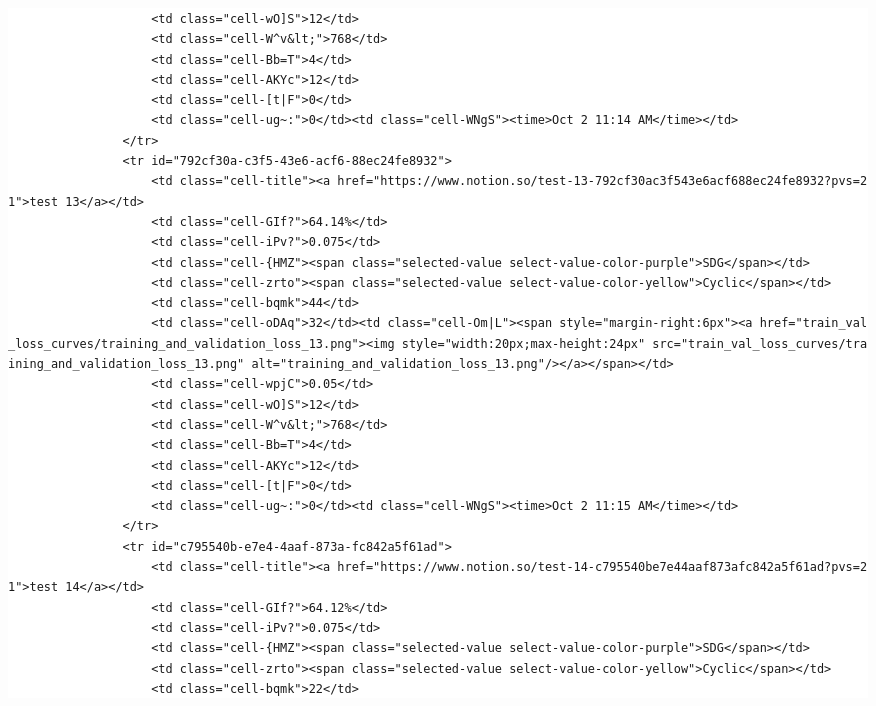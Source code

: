 						<td class="cell-wO]S">12</td>
						<td class="cell-W^v&lt;">768</td>
						<td class="cell-Bb=T">4</td>
						<td class="cell-AKYc">12</td>
						<td class="cell-[t|F">0</td>
						<td class="cell-ug~:">0</td><td class="cell-WNgS"><time>Oct 2 11:14 AM</time></td>
					</tr>
					<tr id="792cf30a-c3f5-43e6-acf6-88ec24fe8932">
						<td class="cell-title"><a href="https://www.notion.so/test-13-792cf30ac3f543e6acf688ec24fe8932?pvs=21">test 13</a></td>
						<td class="cell-GIf?">64.14%</td>
						<td class="cell-iPv?">0.075</td>
						<td class="cell-{HMZ"><span class="selected-value select-value-color-purple">SDG</span></td>
						<td class="cell-zrto"><span class="selected-value select-value-color-yellow">Cyclic</span></td>
						<td class="cell-bqmk">44</td>
						<td class="cell-oDAq">32</td><td class="cell-Om|L"><span style="margin-right:6px"><a href="train_val_loss_curves/training_and_validation_loss_13.png"><img style="width:20px;max-height:24px" src="train_val_loss_curves/training_and_validation_loss_13.png" alt="training_and_validation_loss_13.png"/></a></span></td>
						<td class="cell-wpjC">0.05</td>
						<td class="cell-wO]S">12</td>
						<td class="cell-W^v&lt;">768</td>
						<td class="cell-Bb=T">4</td>
						<td class="cell-AKYc">12</td>
						<td class="cell-[t|F">0</td>
						<td class="cell-ug~:">0</td><td class="cell-WNgS"><time>Oct 2 11:15 AM</time></td>
					</tr>
					<tr id="c795540b-e7e4-4aaf-873a-fc842a5f61ad">
						<td class="cell-title"><a href="https://www.notion.so/test-14-c795540be7e44aaf873afc842a5f61ad?pvs=21">test 14</a></td>
						<td class="cell-GIf?">64.12%</td>
						<td class="cell-iPv?">0.075</td>
						<td class="cell-{HMZ"><span class="selected-value select-value-color-purple">SDG</span></td>
						<td class="cell-zrto"><span class="selected-value select-value-color-yellow">Cyclic</span></td>
						<td class="cell-bqmk">22</td>
